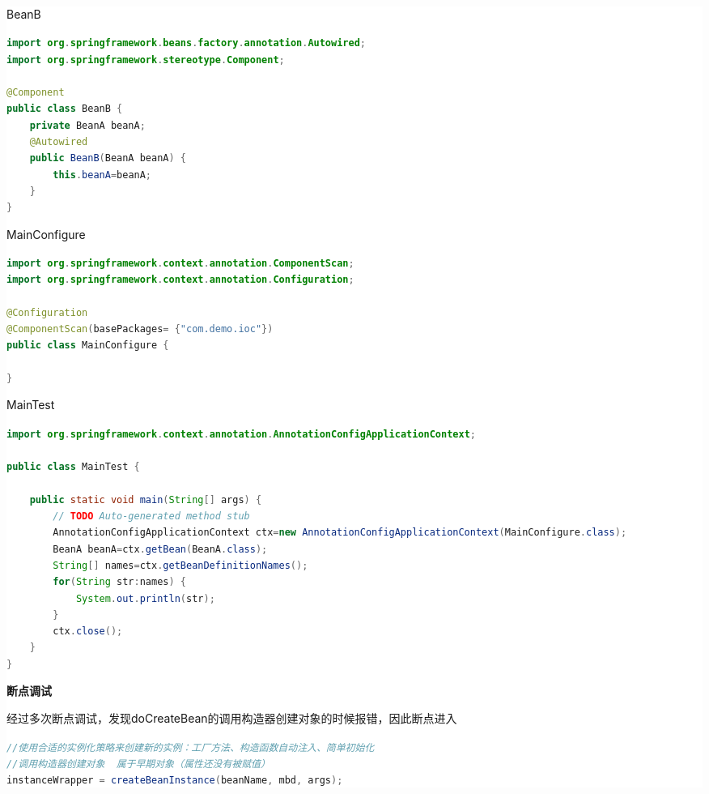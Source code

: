 BeanB

```java
import org.springframework.beans.factory.annotation.Autowired;
import org.springframework.stereotype.Component;

@Component
public class BeanB {
	private BeanA beanA;
	@Autowired
	public BeanB(BeanA beanA) {
		this.beanA=beanA;
	}
}
```

MainConfigure

```java
import org.springframework.context.annotation.ComponentScan;
import org.springframework.context.annotation.Configuration;

@Configuration
@ComponentScan(basePackages= {"com.demo.ioc"})
public class MainConfigure {
	
}
```

MainTest

```java
import org.springframework.context.annotation.AnnotationConfigApplicationContext;

public class MainTest {

	public static void main(String[] args) {
		// TODO Auto-generated method stub
		AnnotationConfigApplicationContext ctx=new AnnotationConfigApplicationContext(MainConfigure.class);
		BeanA beanA=ctx.getBean(BeanA.class);
		String[] names=ctx.getBeanDefinitionNames();
		for(String str:names) {
			System.out.println(str);
		}
		ctx.close();
	}
}
```

**断点调试**

经过多次断点调试，发现doCreateBean的调用构造器创建对象的时候报错，因此断点进入

```java
//使用合适的实例化策略来创建新的实例：工厂方法、构造函数自动注入、简单初始化
//调用构造器创建对象  属于早期对象（属性还没有被赋值）
instanceWrapper = createBeanInstance(beanName, mbd, args);
```
